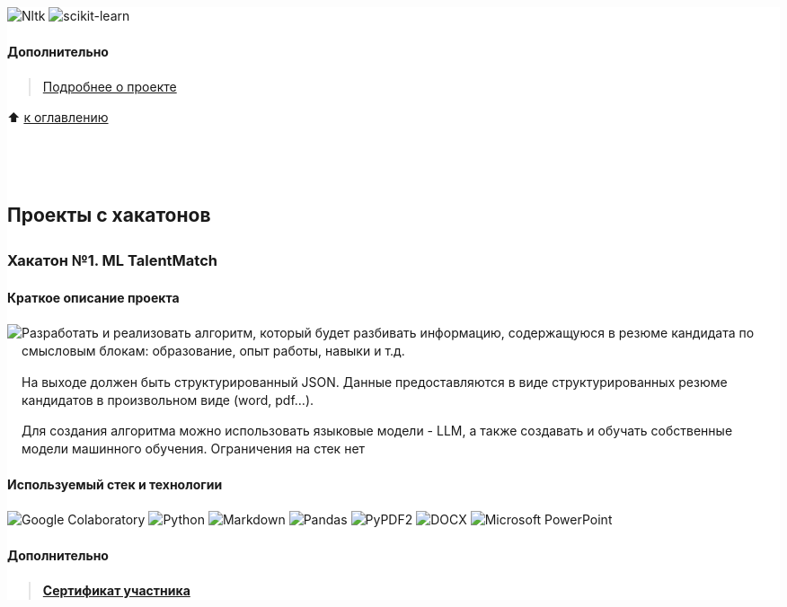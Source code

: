 ![Nltk](https://img.shields.io/badge/nltk-%235F9EA0.svg?style=for-the-badge)
![scikit-learn](https://img.shields.io/badge/scikit--learn-%23F7931E.svg?style=for-the-badge&logo=scikit-learn&logoColor=white)

#### Дополнительно

> [Подробнее о проекте](https://github.com/ArturArtikov/Portfolio/tree/main/2_personal_projects/project_3)

:arrow_up: [к оглавлению](https://github.com/ArturArtikov/Portfolio/blob/main/README.md#персональные-проекты)

<br/>
<br/>




## Проекты с хакатонов

### Хакатон №1. ML TalentMatch

#### Краткое описание проекта

<img src="https://github.com/ArturArtikov/Portfolio/blob/main/1_media/2_hackathon_projects/hackathon1.jpg" height=150 align="left"> 

Разработать и реализовать алгоритм, который будет разбивать информацию, содержащуюся в резюме кандидата по смысловым блокам: образование, опыт работы, навыки и т.д. 

На выходе должен быть структурированный JSON. Данные предоставляются в виде структурированных резюме кандидатов в произвольном виде (word, pdf…). 

Для создания алгоритма можно использовать языковые модели - LLM, а также создавать и обучать собственные модели машинного обучения. Ограничения на стек нет

#### Используемый стек и технологии

![Google Colaboratory](https://img.shields.io/badge/Google%20Colaboratory-ffffff.svg?style=for-the-badge&logo=google-colab&logoColor=orange)
![Python](https://img.shields.io/badge/python-3670A0?style=for-the-badge&logo=python&logoColor=ffdd54)
![Markdown](https://img.shields.io/badge/markdown-%23000000.svg?style=for-the-badge&logo=markdown&logoColor=white)
![Pandas](https://img.shields.io/badge/pandas-%23150458.svg?style=for-the-badge&logo=pandas&logoColor=white)
![PyPDF2](https://img.shields.io/badge/PyPDF2-%23bf3a1d.svg?style=for-the-badge)
![DOCX](https://img.shields.io/badge/DOCX-%230084ff.svg?style=for-the-badge)
![Microsoft PowerPoint](https://img.shields.io/badge/Microsoft_PowerPoint-B7472A?style=for-the-badge&logo=microsoft-powerpoint&logoColor=white)

#### Дополнительно

> [__Сертификат участника__](https://github.com/ArturArtikov/Portfolio/blob/main/1_media/4_certificates/ML%20TalentMatch%20-%202024.%20%D0%A1%D0%B5%D1%80%D1%82%D0%B8%D1%84%D0%B8%D0%BA%D0%B0%D1%82%20%D1%83%D1%87%D0%B0%D1%81%D1%82%D0%BD%D0%B8%D0%BA%D0%B0.%20%D0%90%D1%80%D1%82%D1%83%D1%80%20%D0%90%D1%80%D1%82%D0%B8%D0%BA%D0%BE%D0%B2.pdf)
